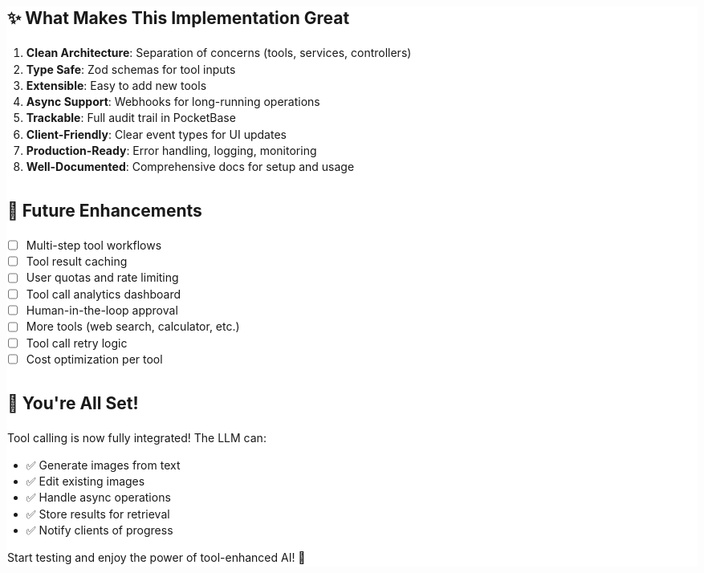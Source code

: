 ## ✨ What Makes This Implementation Great

1. **Clean Architecture**: Separation of concerns (tools, services, controllers)
2. **Type Safe**: Zod schemas for tool inputs
3. **Extensible**: Easy to add new tools
4. **Async Support**: Webhooks for long-running operations
5. **Trackable**: Full audit trail in PocketBase
6. **Client-Friendly**: Clear event types for UI updates
7. **Production-Ready**: Error handling, logging, monitoring
8. **Well-Documented**: Comprehensive docs for setup and usage

## 🔮 Future Enhancements

- [ ] Multi-step tool workflows
- [ ] Tool result caching
- [ ] User quotas and rate limiting
- [ ] Tool call analytics dashboard
- [ ] Human-in-the-loop approval
- [ ] More tools (web search, calculator, etc.)
- [ ] Tool call retry logic
- [ ] Cost optimization per tool

## 🎉 You're All Set!

Tool calling is now fully integrated! The LLM can:
- ✅ Generate images from text
- ✅ Edit existing images
- ✅ Handle async operations
- ✅ Store results for retrieval
- ✅ Notify clients of progress

Start testing and enjoy the power of tool-enhanced AI! 🚀

